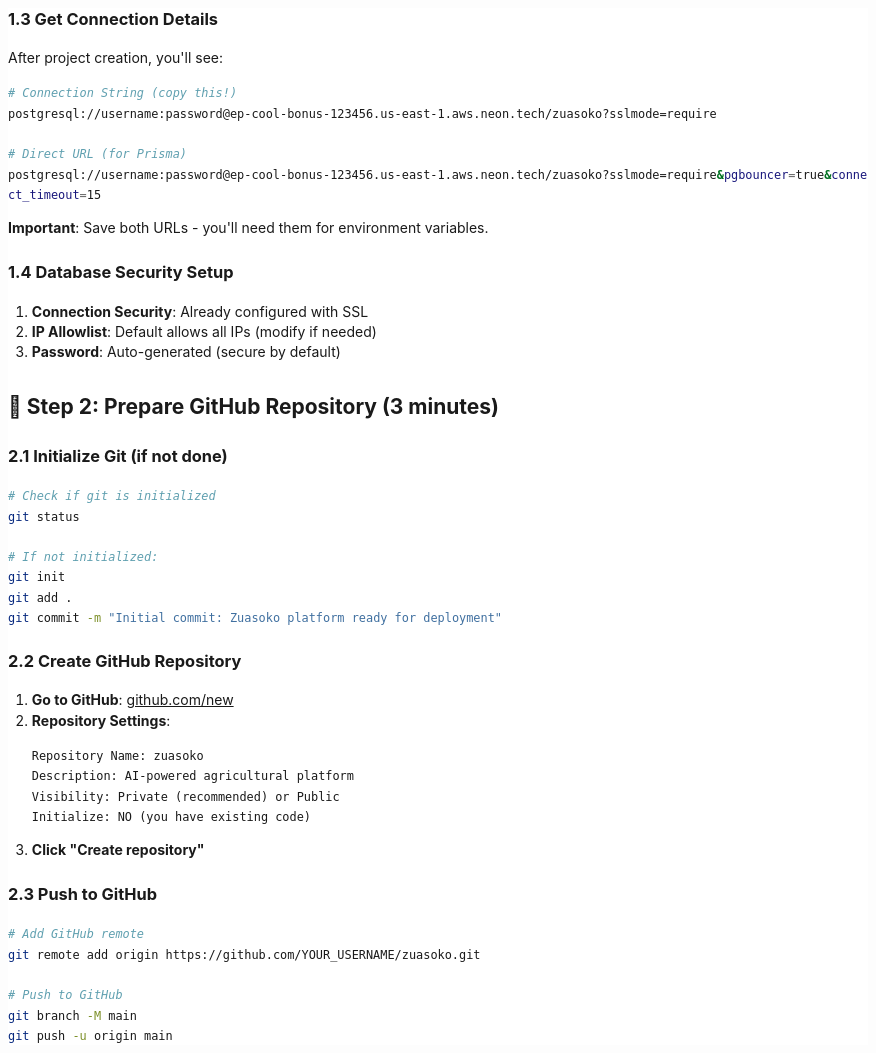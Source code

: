 ### 1.3 Get Connection Details

After project creation, you'll see:

```bash
# Connection String (copy this!)
postgresql://username:password@ep-cool-bonus-123456.us-east-1.aws.neon.tech/zuasoko?sslmode=require

# Direct URL (for Prisma)
postgresql://username:password@ep-cool-bonus-123456.us-east-1.aws.neon.tech/zuasoko?sslmode=require&pgbouncer=true&connect_timeout=15
```

**Important**: Save both URLs - you'll need them for environment variables.

### 1.4 Database Security Setup

1. **Connection Security**: Already configured with SSL
2. **IP Allowlist**: Default allows all IPs (modify if needed)
3. **Password**: Auto-generated (secure by default)

## 🐙 Step 2: Prepare GitHub Repository (3 minutes)

### 2.1 Initialize Git (if not done)

```bash
# Check if git is initialized
git status

# If not initialized:
git init
git add .
git commit -m "Initial commit: Zuasoko platform ready for deployment"
```

### 2.2 Create GitHub Repository

1. **Go to GitHub**: [github.com/new](https://github.com/new)
2. **Repository Settings**:
   ```
   Repository Name: zuasoko
   Description: AI-powered agricultural platform
   Visibility: Private (recommended) or Public
   Initialize: NO (you have existing code)
   ```
3. **Click "Create repository"**

### 2.3 Push to GitHub

```bash
# Add GitHub remote
git remote add origin https://github.com/YOUR_USERNAME/zuasoko.git

# Push to GitHub
git branch -M main
git push -u origin main
```
